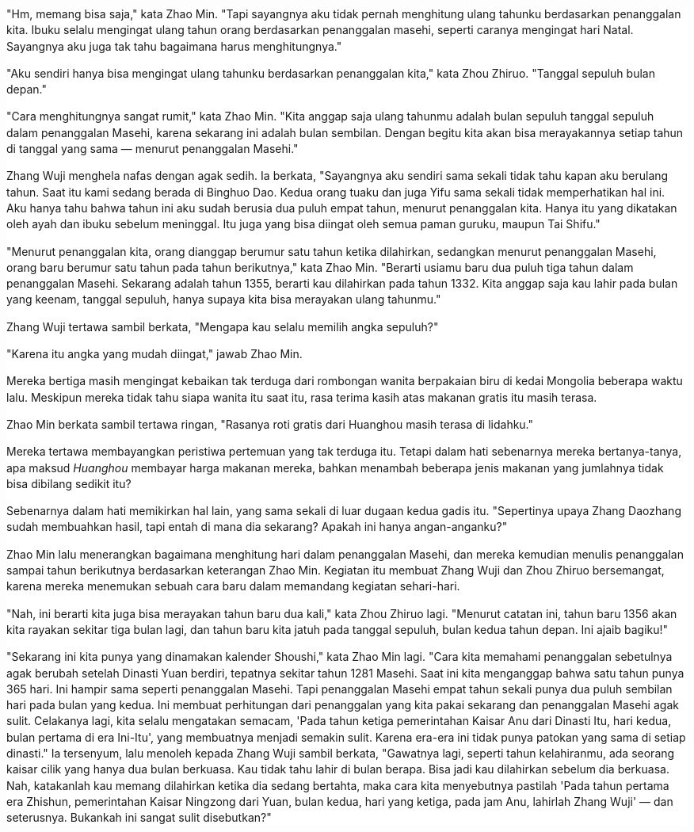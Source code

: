 "Hm, memang bisa saja," kata Zhao Min. "Tapi sayangnya aku tidak pernah menghitung ulang tahunku berdasarkan penanggalan kita. Ibuku selalu mengingat ulang tahun orang berdasarkan penanggalan masehi, seperti caranya mengingat hari Natal. Sayangnya aku juga tak tahu bagaimana harus menghitungnya."

"Aku sendiri hanya bisa mengingat ulang tahunku berdasarkan penanggalan kita," kata Zhou Zhiruo. "Tanggal sepuluh bulan depan."

"Cara menghitungnya sangat rumit," kata Zhao Min. "Kita anggap saja ulang tahunmu adalah bulan sepuluh tanggal sepuluh dalam penanggalan Masehi, karena sekarang ini adalah bulan sembilan. Dengan begitu kita akan bisa merayakannya setiap tahun di tanggal yang sama — menurut penanggalan Masehi."

Zhang Wuji menghela nafas dengan agak sedih. Ia berkata, "Sayangnya aku sendiri sama sekali tidak tahu kapan aku berulang tahun. Saat itu kami sedang berada di Binghuo Dao. Kedua orang tuaku dan juga Yifu sama sekali tidak memperhatikan hal ini. Aku hanya tahu bahwa tahun ini aku sudah berusia dua puluh empat tahun, menurut penanggalan kita. Hanya itu yang dikatakan oleh ayah dan ibuku sebelum meninggal. Itu juga yang bisa diingat oleh semua paman guruku, maupun Tai Shifu."

"Menurut penanggalan kita, orang dianggap berumur satu tahun ketika dilahirkan, sedangkan menurut penanggalan Masehi, orang baru berumur satu tahun pada tahun berikutnya," kata Zhao Min. "Berarti usiamu baru dua puluh tiga tahun dalam penanggalan Masehi. Sekarang adalah tahun 1355, berarti kau dilahirkan pada tahun 1332. Kita anggap saja kau lahir pada bulan yang keenam, tanggal sepuluh, hanya supaya kita bisa merayakan ulang tahunmu."

Zhang Wuji tertawa sambil berkata, "Mengapa kau selalu memilih angka sepuluh?"

"Karena itu angka yang mudah diingat," jawab Zhao Min.

Mereka bertiga masih mengingat kebaikan tak terduga dari rombongan wanita berpakaian biru di kedai Mongolia beberapa waktu lalu. Meskipun mereka tidak tahu siapa wanita itu saat itu, rasa terima kasih atas makanan gratis itu masih terasa.

Zhao Min berkata sambil tertawa ringan, "Rasanya roti gratis dari Huanghou masih terasa di lidahku."

Mereka tertawa membayangkan peristiwa pertemuan yang tak terduga itu. Tetapi dalam hati sebenarnya mereka bertanya-tanya, apa maksud *Huanghou* membayar harga makanan mereka, bahkan menambah beberapa jenis makanan yang jumlahnya tidak bisa dibilang sedikit itu?

Sebenarnya dalam hati memikirkan hal lain, yang sama sekali di luar dugaan kedua gadis itu. "Sepertinya upaya Zhang Daozhang sudah membuahkan hasil, tapi entah di mana dia sekarang? Apakah ini hanya angan-anganku?"

Zhao Min lalu menerangkan bagaimana menghitung hari dalam penanggalan Masehi, dan mereka kemudian menulis penanggalan sampai tahun berikutnya berdasarkan keterangan Zhao Min. Kegiatan itu membuat Zhang Wuji dan Zhou Zhiruo bersemangat, karena mereka menemukan sebuah cara baru dalam memandang kegiatan sehari-hari.

"Nah, ini berarti kita juga bisa merayakan tahun baru dua kali," kata Zhou Zhiruo lagi. "Menurut catatan ini, tahun baru 1356 akan kita rayakan sekitar tiga bulan lagi, dan tahun baru kita jatuh pada tanggal sepuluh, bulan kedua tahun depan. Ini ajaib bagiku!"

"Sekarang ini kita punya yang dinamakan kalender Shoushi," kata Zhao Min lagi. "Cara kita memahami penanggalan sebetulnya agak berubah setelah Dinasti Yuan berdiri, tepatnya sekitar tahun 1281 Masehi. Saat ini kita menganggap bahwa satu tahun punya 365 hari. Ini hampir sama seperti penanggalan Masehi. Tapi penanggalan Masehi empat tahun sekali punya dua puluh sembilan hari pada bulan yang kedua. Ini membuat perhitungan dari penanggalan yang kita pakai sekarang dan penanggalan Masehi agak sulit. Celakanya lagi, kita selalu mengatakan semacam, 'Pada tahun ketiga pemerintahan Kaisar Anu dari Dinasti Itu, hari kedua, bulan pertama di era Ini-Itu', yang membuatnya menjadi semakin sulit. Karena era-era ini tidak punya patokan yang sama di setiap dinasti." Ia tersenyum, lalu menoleh kepada Zhang Wuji sambil berkata, "Gawatnya lagi, seperti tahun kelahiranmu, ada seorang kaisar cilik yang hanya dua bulan berkuasa. Kau tidak tahu lahir di bulan berapa. Bisa jadi kau dilahirkan sebelum dia berkuasa. Nah, katakanlah kau memang dilahirkan ketika dia sedang bertahta, maka cara kita menyebutnya pastilah 'Pada tahun pertama era Zhishun, pemerintahan Kaisar Ningzong dari Yuan, bulan kedua, hari yang ketiga, pada jam Anu, lahirlah Zhang Wuji' — dan seterusnya. Bukankah ini sangat sulit disebutkan?"
